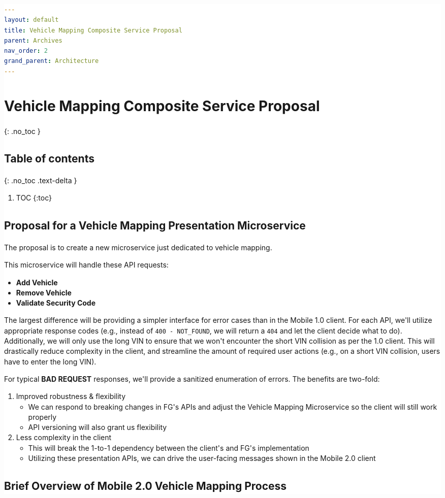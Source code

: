 ```yaml
---
layout: default
title: Vehicle Mapping Composite Service Proposal
parent: Archives
nav_order: 2
grand_parent: Architecture
---
```


# Vehicle Mapping Composite Service Proposal

{: .no_toc }

## Table of contents

{: .no_toc .text-delta }

1. TOC
{:toc}

## Proposal for a Vehicle Mapping Presentation Microservice

The proposal is to create a new microservice just dedicated to vehicle mapping.

This microservice will handle these API requests:

- **Add Vehicle**
- **Remove Vehicle**
- **Validate Security Code**

The largest difference will be providing a simpler interface for error cases than in the Mobile 1.0 client. For each API, we'll utilize appropriate response codes (e.g., instead of `400 - NOT_FOUND`, we will return a `404` and let the client decide what to do). Additionally, we will only use the long VIN to ensure that we won't encounter the short VIN collision as per the 1.0 client. This will drastically reduce complexity in the client, and streamline the amount of required user actions (e.g., on a short VIN collision, users have to enter the long VIN).

For typical **BAD REQUEST** responses, we'll provide a sanitized enumeration of errors. The benefits are two-fold:

1. Improved robustness & flexibility
   - We can respond to breaking changes in FG's APIs and adjust the Vehicle Mapping Microservice so the client will still work properly
   - API versioning will also grant us flexibility
2. Less complexity in the client
   - This will break the 1-to-1 dependency between the client's and FG's implementation
   - Utilizing these presentation APIs, we can drive the user-facing messages shown in the Mobile 2.0 client

## Brief Overview of Mobile 2.0 Vehicle Mapping Process
